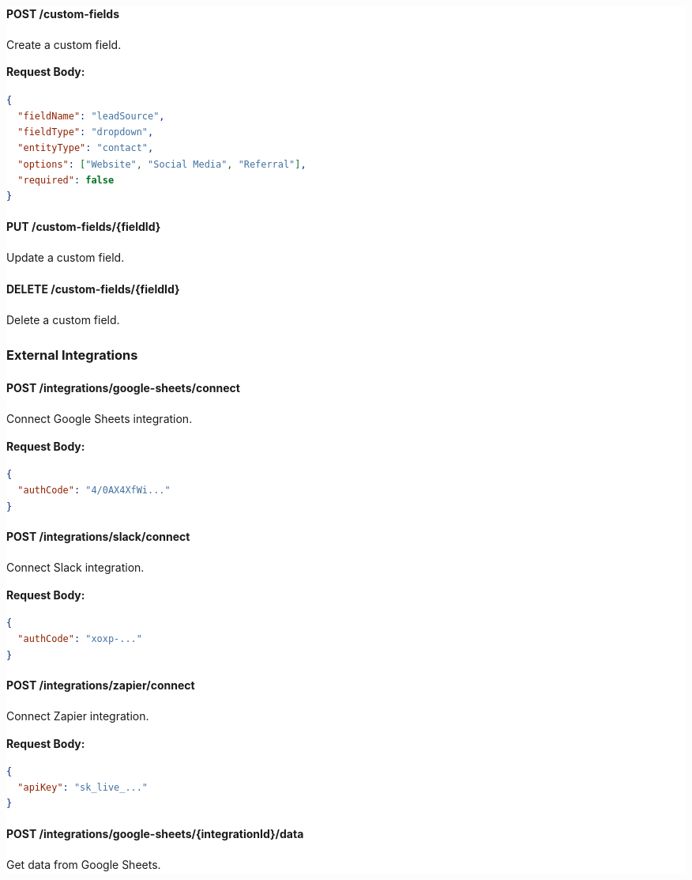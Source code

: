 #### POST /custom-fields
Create a custom field.

**Request Body:**
```json
{
  "fieldName": "leadSource",
  "fieldType": "dropdown",
  "entityType": "contact",
  "options": ["Website", "Social Media", "Referral"],
  "required": false
}
```

#### PUT /custom-fields/{fieldId}
Update a custom field.

#### DELETE /custom-fields/{fieldId}
Delete a custom field.

### External Integrations

#### POST /integrations/google-sheets/connect
Connect Google Sheets integration.

**Request Body:**
```json
{
  "authCode": "4/0AX4XfWi..."
}
```

#### POST /integrations/slack/connect
Connect Slack integration.

**Request Body:**
```json
{
  "authCode": "xoxp-..."
}
```

#### POST /integrations/zapier/connect
Connect Zapier integration.

**Request Body:**
```json
{
  "apiKey": "sk_live_..."
}
```

#### POST /integrations/google-sheets/{integrationId}/data
Get data from Google Sheets.
